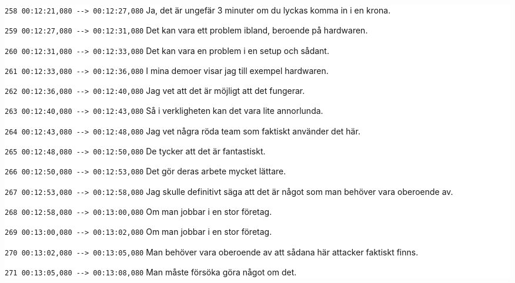 

`258 00:12:21,080 --> 00:12:27,080`
Ja, det är ungefär 3 minuter om du lyckas komma in i en krona.



`259 00:12:27,080 --> 00:12:31,080`
Det kan vara ett problem ibland, beroende på hardwaren.



`260 00:12:31,080 --> 00:12:33,080`
Det kan vara en problem i en setup och sådant.



`261 00:12:33,080 --> 00:12:36,080`
I mina demoer visar jag till exempel hardwaren.



`262 00:12:36,080 --> 00:12:40,080`
Jag vet att det är möjligt att det fungerar.



`263 00:12:40,080 --> 00:12:43,080`
Så i verkligheten kan det vara lite annorlunda.



`264 00:12:43,080 --> 00:12:48,080`
Jag vet några röda team som faktiskt använder det här.



`265 00:12:48,080 --> 00:12:50,080`
De tycker att det är fantastiskt.



`266 00:12:50,080 --> 00:12:53,080`
Det gör deras arbete mycket lättare.



`267 00:12:53,080 --> 00:12:58,080`
Jag skulle definitivt säga att det är något som man behöver vara oberoende av.



`268 00:12:58,080 --> 00:13:00,080`
Om man jobbar i en stor företag.



`269 00:13:00,080 --> 00:13:02,080`
Om man jobbar i en stor företag.



`270 00:13:02,080 --> 00:13:05,080`
Man behöver vara oberoende av att sådana här attacker faktiskt finns.



`271 00:13:05,080 --> 00:13:08,080`
Man måste försöka göra något om det.
